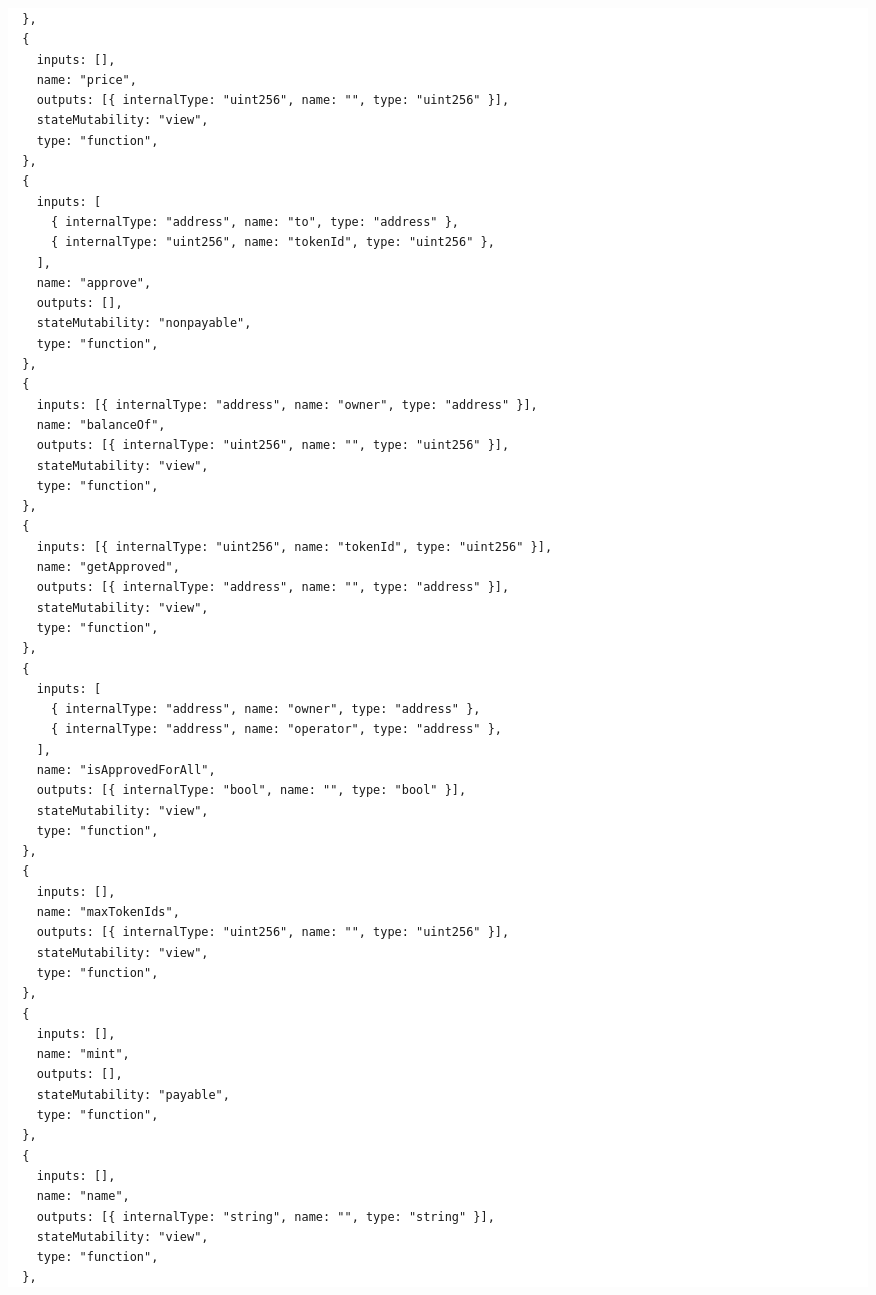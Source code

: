 ```tsx
  },
  {
    inputs: [],
    name: "price",
    outputs: [{ internalType: "uint256", name: "", type: "uint256" }],
    stateMutability: "view",
    type: "function",
  },
  {
    inputs: [
      { internalType: "address", name: "to", type: "address" },
      { internalType: "uint256", name: "tokenId", type: "uint256" },
    ],
    name: "approve",
    outputs: [],
    stateMutability: "nonpayable",
    type: "function",
  },
  {
    inputs: [{ internalType: "address", name: "owner", type: "address" }],
    name: "balanceOf",
    outputs: [{ internalType: "uint256", name: "", type: "uint256" }],
    stateMutability: "view",
    type: "function",
  },
  {
    inputs: [{ internalType: "uint256", name: "tokenId", type: "uint256" }],
    name: "getApproved",
    outputs: [{ internalType: "address", name: "", type: "address" }],
    stateMutability: "view",
    type: "function",
  },
  {
    inputs: [
      { internalType: "address", name: "owner", type: "address" },
      { internalType: "address", name: "operator", type: "address" },
    ],
    name: "isApprovedForAll",
    outputs: [{ internalType: "bool", name: "", type: "bool" }],
    stateMutability: "view",
    type: "function",
  },
  {
    inputs: [],
    name: "maxTokenIds",
    outputs: [{ internalType: "uint256", name: "", type: "uint256" }],
    stateMutability: "view",
    type: "function",
  },
  {
    inputs: [],
    name: "mint",
    outputs: [],
    stateMutability: "payable",
    type: "function",
  },
  {
    inputs: [],
    name: "name",
    outputs: [{ internalType: "string", name: "", type: "string" }],
    stateMutability: "view",
    type: "function",
  },
```